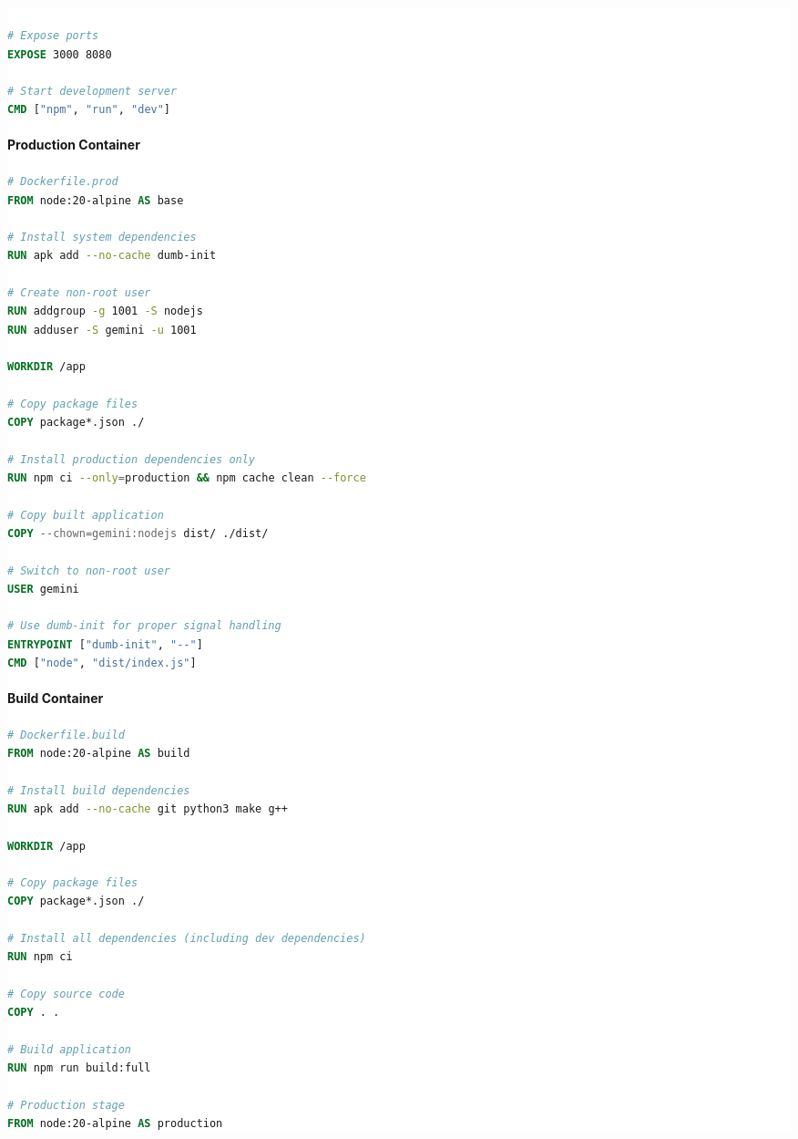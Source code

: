 ```dockerfile

# Expose ports
EXPOSE 3000 8080

# Start development server
CMD ["npm", "run", "dev"]
```

#### Production Container
```dockerfile
# Dockerfile.prod
FROM node:20-alpine AS base

# Install system dependencies
RUN apk add --no-cache dumb-init

# Create non-root user
RUN addgroup -g 1001 -S nodejs
RUN adduser -S gemini -u 1001

WORKDIR /app

# Copy package files
COPY package*.json ./

# Install production dependencies only
RUN npm ci --only=production && npm cache clean --force

# Copy built application
COPY --chown=gemini:nodejs dist/ ./dist/

# Switch to non-root user
USER gemini

# Use dumb-init for proper signal handling
ENTRYPOINT ["dumb-init", "--"]
CMD ["node", "dist/index.js"]
```

#### Build Container
```dockerfile
# Dockerfile.build
FROM node:20-alpine AS build

# Install build dependencies
RUN apk add --no-cache git python3 make g++

WORKDIR /app

# Copy package files
COPY package*.json ./

# Install all dependencies (including dev dependencies)
RUN npm ci

# Copy source code
COPY . .

# Build application
RUN npm run build:full

# Production stage
FROM node:20-alpine AS production

```